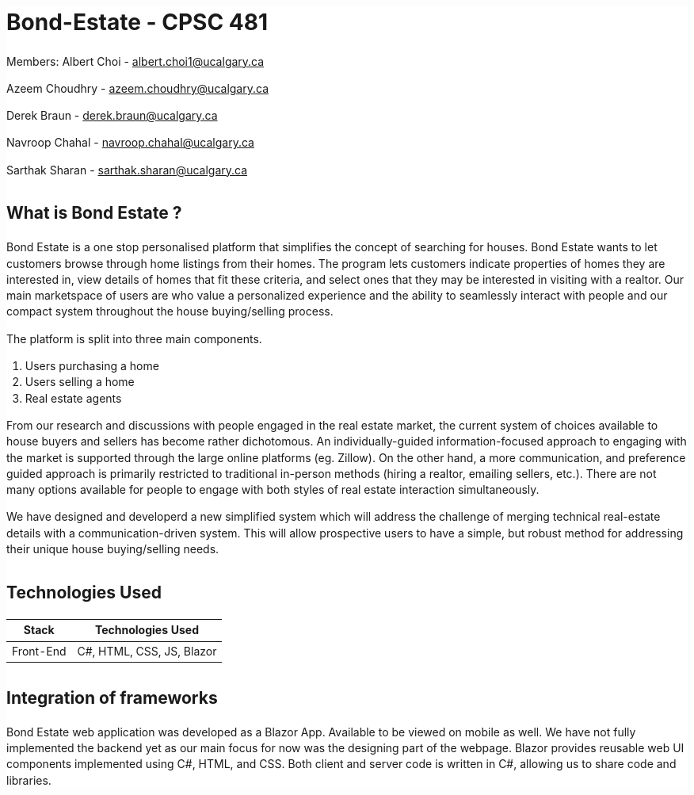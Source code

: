 # Bond-Estate - CPSC 481
Members:
Albert Choi - albert.choi1@ucalgary.ca

Azeem Choudhry - azeem.choudhry@ucalgary.ca

Derek Braun - derek.braun@ucalgary.ca

Navroop Chahal - navroop.chahal@ucalgary.ca 

Sarthak Sharan - sarthak.sharan@ucalgary.ca


## What is Bond Estate ?

Bond Estate is a one stop personalised platform that simplifies the concept of searching for houses. Bond Estate  wants  to  let  customers  browse  through  home  listings  from their  homes. The  program  lets  customers  indicate  properties  of  homes  they  are interested  in,  view  details  of  homes  that  fit  these  criteria,  and  select  ones  that  they may be interested in visiting with a realtor. Our main marketspace of users are who value a personalized experience and the ability to seamlessly interact with people and our compact system throughout the house buying/selling process.

The platform is split into three main components.
1. Users purchasing a home
2. Users selling a home
3.  Real estate agents

From our research and discussions with people engaged in the real estate market, the current system of choices available to house buyers and sellers has become rather dichotomous. An individually-guided information-focused approach to engaging with the market is supported through the large online platforms (eg. Zillow). On the other hand, a more communication, and preference guided approach is primarily restricted to traditional in-person methods (hiring a realtor, emailing sellers, etc.). There are not many options available for people to engage with both styles of real estate interaction simultaneously.

We have designed and developerd a new simplified system which will address the challenge of merging technical real-estate details with a communication-driven system. This will allow prospective users to have a simple, but robust method for addressing their unique house buying/selling needs.

## Technologies Used

| Stack     | Technologies Used                    |
|-----------|--------------------------------------|
| Front-End | C#, HTML, CSS, JS, Blazor            |



## Integration of frameworks 

Bond Estate web application was developed as a Blazor App. Available to be viewed on mobile as well. We have not fully implemented the backend yet as our main focus for now was the designing part of the webpage. Blazor provides reusable web UI components implemented using C#, HTML, and CSS. Both client and server code is written in C#, allowing us to share code and libraries. 
